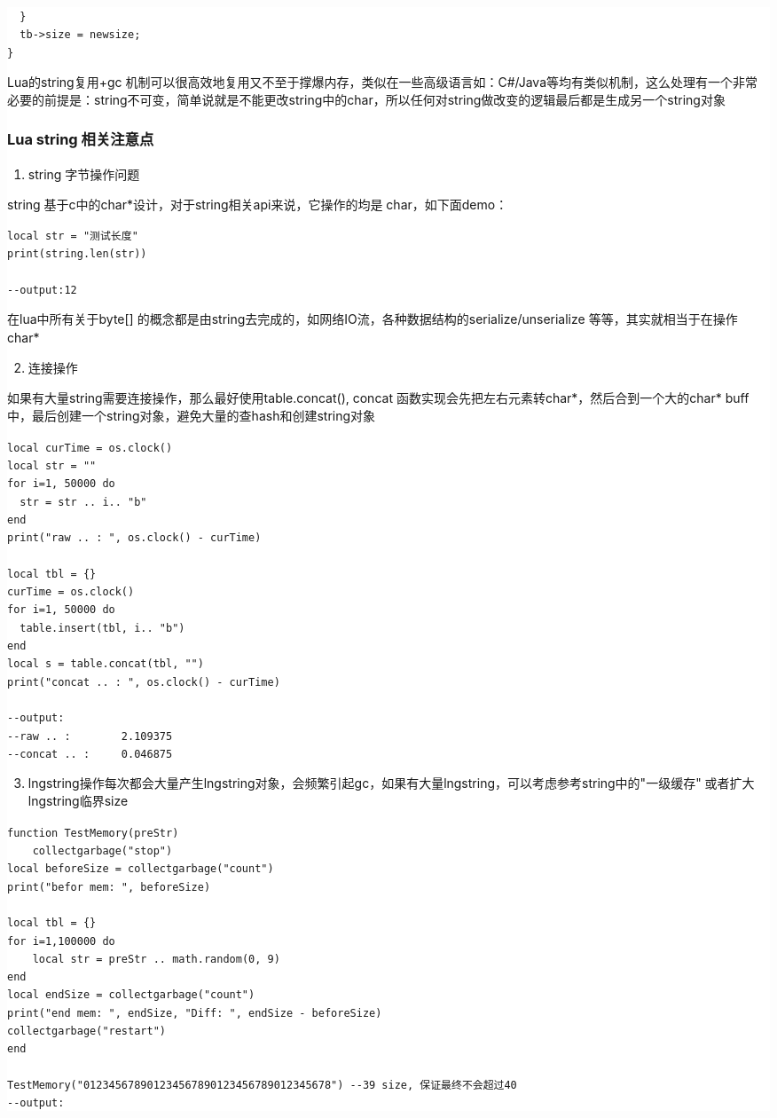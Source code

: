```
  }
  tb->size = newsize;
}
```

Lua的string复用+gc 机制可以很高效地复用又不至于撑爆内存，类似在一些高级语言如：C#/Java等均有类似机制，这么处理有一个非常必要的前提是：string不可变，简单说就是不能更改string中的char，所以任何对string做改变的逻辑最后都是生成另一个string对象


### Lua string 相关注意点

1. string 字节操作问题

string 基于c中的char*设计，对于string相关api来说，它操作的均是 char，如下面demo：
```
local str = "测试长度"
print(string.len(str))

--output:12
```
在lua中所有关于byte[] 的概念都是由string去完成的，如网络IO流，各种数据结构的serialize/unserialize 等等，其实就相当于在操作char*


2. 连接操作

如果有大量string需要连接操作，那么最好使用table.concat(), concat 函数实现会先把左右元素转char*，然后合到一个大的char* buff中，最后创建一个string对象，避免大量的查hash和创建string对象

```
local curTime = os.clock()
local str = ""
for i=1, 50000 do
  str = str .. i.. "b"
end
print("raw .. : ", os.clock() - curTime)

local tbl = {}
curTime = os.clock()
for i=1, 50000 do
  table.insert(tbl, i.. "b")
end
local s = table.concat(tbl, "")
print("concat .. : ", os.clock() - curTime)

--output:
--raw .. :        2.109375
--concat .. :     0.046875
```

3. lngstring操作每次都会大量产生lngstring对象，会频繁引起gc，如果有大量lngstring，可以考虑参考string中的"一级缓存" 或者扩大lngstring临界size

```
function TestMemory(preStr)
    collectgarbage("stop")
local beforeSize = collectgarbage("count")
print("befor mem: ", beforeSize)

local tbl = {}
for i=1,100000 do
    local str = preStr .. math.random(0, 9)
end
local endSize = collectgarbage("count")
print("end mem: ", endSize, "Diff: ", endSize - beforeSize)
collectgarbage("restart")
end

TestMemory("012345678901234567890123456789012345678") --39 size, 保证最终不会超过40
--output:
```